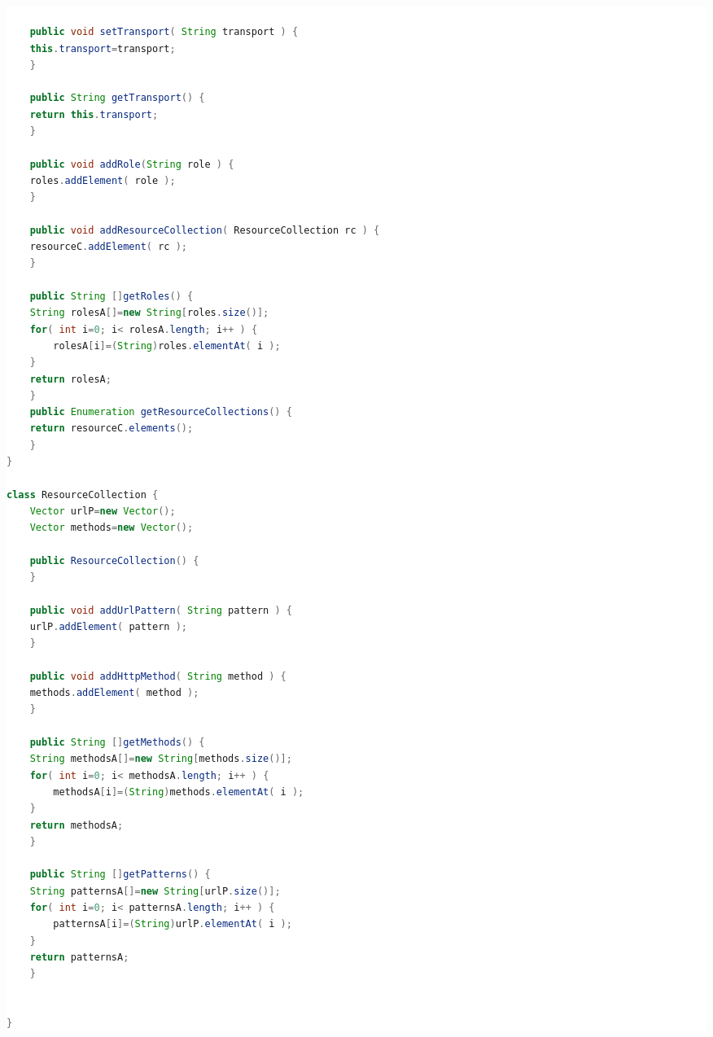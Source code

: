 ```java

    public void setTransport( String transport ) {
	this.transport=transport;
    }

    public String getTransport() {
	return this.transport;
    }

    public void addRole(String role ) {
	roles.addElement( role );
    }

    public void addResourceCollection( ResourceCollection rc ) {
	resourceC.addElement( rc );
    }

    public String []getRoles() {
	String rolesA[]=new String[roles.size()];
	for( int i=0; i< rolesA.length; i++ ) {
	    rolesA[i]=(String)roles.elementAt( i );
	}
	return rolesA;
    }
    public Enumeration getResourceCollections() {
	return resourceC.elements();
    }
}

class ResourceCollection {
    Vector urlP=new Vector();
    Vector methods=new Vector();

    public ResourceCollection() {
    }

    public void addUrlPattern( String pattern ) {
	urlP.addElement( pattern );
    }

    public void addHttpMethod( String method ) {
	methods.addElement( method );
    }

    public String []getMethods() {
	String methodsA[]=new String[methods.size()];
	for( int i=0; i< methodsA.length; i++ ) {
	    methodsA[i]=(String)methods.elementAt( i );
	}
	return methodsA;
    }

    public String []getPatterns() {
	String patternsA[]=new String[urlP.size()];
	for( int i=0; i< patternsA.length; i++ ) {
	    patternsA[i]=(String)urlP.elementAt( i );
	}
	return patternsA;
    }


}

```